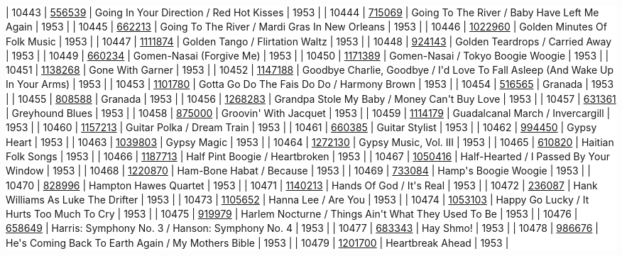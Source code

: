 | 10443 | [556539](https://www.discogs.com/master/556539) | Going In Your Direction / Red Hot Kisses | 1953 |
| 10444 | [715069](https://www.discogs.com/master/715069) | Going To The River / Baby Have Left Me Again | 1953 |
| 10445 | [662213](https://www.discogs.com/master/662213) | Going To The River / Mardi Gras In New Orleans | 1953 |
| 10446 | [1022960](https://www.discogs.com/master/1022960) | Golden Minutes Of Folk Music | 1953 |
| 10447 | [1111874](https://www.discogs.com/master/1111874) | Golden Tango / Flirtation Waltz | 1953 |
| 10448 | [924143](https://www.discogs.com/master/924143) | Golden Teardrops / Carried Away | 1953 |
| 10449 | [660234](https://www.discogs.com/master/660234) | Gomen-Nasai (Forgive Me) | 1953 |
| 10450 | [1171389](https://www.discogs.com/master/1171389) | Gomen-Nasai / Tokyo Boogie Woogie | 1953 |
| 10451 | [1138268](https://www.discogs.com/master/1138268) | Gone With Garner | 1953 |
| 10452 | [1147188](https://www.discogs.com/master/1147188) | Goodbye Charlie, Goodbye / I'd Love To Fall Asleep (And Wake Up In Your Arms) | 1953 |
| 10453 | [1101780](https://www.discogs.com/master/1101780) | Gotta Go Do The Fais Do Do / Harmony Brown | 1953 |
| 10454 | [516565](https://www.discogs.com/master/516565) | Granada | 1953 |
| 10455 | [808588](https://www.discogs.com/master/808588) | Granada | 1953 |
| 10456 | [1268283](https://www.discogs.com/master/1268283) | Grandpa Stole My Baby / Money Can't Buy Love | 1953 |
| 10457 | [631361](https://www.discogs.com/master/631361) | Greyhound Blues | 1953 |
| 10458 | [875000](https://www.discogs.com/master/875000) | Groovin' With Jacquet | 1953 |
| 10459 | [1114179](https://www.discogs.com/master/1114179) | Guadalcanal March / Invercargill | 1953 |
| 10460 | [1157213](https://www.discogs.com/master/1157213) | Guitar Polka / Dream Train | 1953 |
| 10461 | [660385](https://www.discogs.com/master/660385) | Guitar Stylist | 1953 |
| 10462 | [994450](https://www.discogs.com/master/994450) | Gypsy Heart | 1953 |
| 10463 | [1039803](https://www.discogs.com/master/1039803) | Gypsy Magic | 1953 |
| 10464 | [1272130](https://www.discogs.com/master/1272130) | Gypsy Music, Vol. III | 1953 |
| 10465 | [610820](https://www.discogs.com/master/610820) | Haitian Folk Songs | 1953 |
| 10466 | [1187713](https://www.discogs.com/master/1187713) | Half Pint Boogie / Heartbroken | 1953 |
| 10467 | [1050416](https://www.discogs.com/master/1050416) | Half-Hearted / I Passed By Your Window | 1953 |
| 10468 | [1220870](https://www.discogs.com/master/1220870) | Ham-Bone Habat / Because | 1953 |
| 10469 | [733084](https://www.discogs.com/master/733084) | Hamp's Boogie Woogie | 1953 |
| 10470 | [828996](https://www.discogs.com/master/828996) | Hampton Hawes Quartet | 1953 |
| 10471 | [1140213](https://www.discogs.com/master/1140213) | Hands Of God / It's Real | 1953 |
| 10472 | [236087](https://www.discogs.com/master/236087) | Hank Williams As Luke The Drifter | 1953 |
| 10473 | [1105652](https://www.discogs.com/master/1105652) | Hanna Lee / Are You | 1953 |
| 10474 | [1053103](https://www.discogs.com/master/1053103) | Happy Go Lucky / It Hurts Too Much To Cry | 1953 |
| 10475 | [919979](https://www.discogs.com/master/919979) | Harlem Nocturne / Things Ain't What They Used To Be | 1953 |
| 10476 | [658649](https://www.discogs.com/master/658649) | Harris: Symphony No. 3 / Hanson: Symphony No. 4 | 1953 |
| 10477 | [683343](https://www.discogs.com/master/683343) | Hay Shmo! | 1953 |
| 10478 | [986676](https://www.discogs.com/master/986676) | He's Coming Back To Earth Again / My Mothers Bible | 1953 |
| 10479 | [1201700](https://www.discogs.com/master/1201700) | Heartbreak Ahead | 1953 |